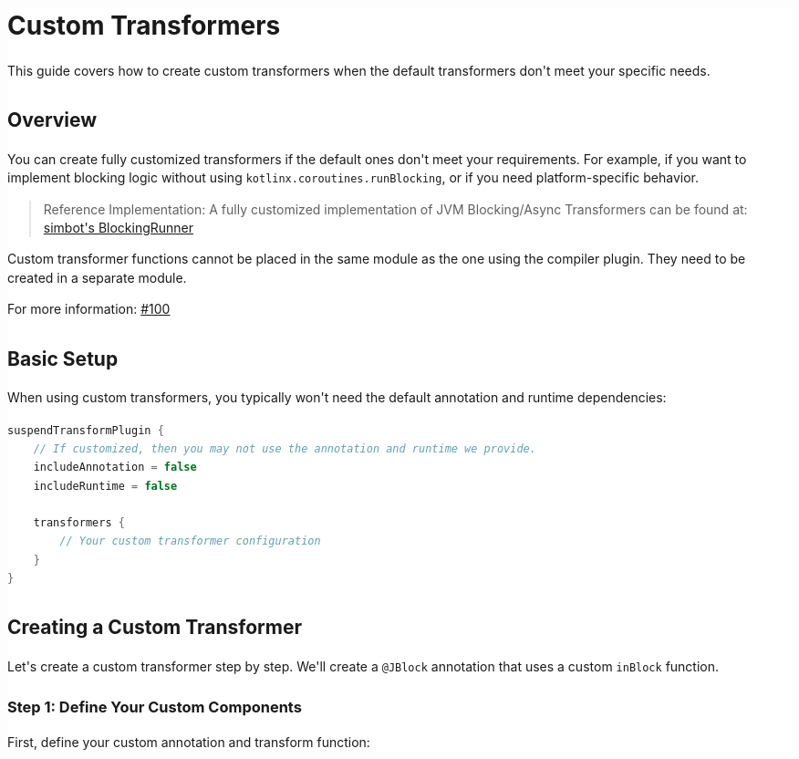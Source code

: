 # Custom Transformers

This guide covers how to create custom transformers when the default transformers don't meet your specific needs.

## Overview

You can create fully customized transformers if the default ones don't meet your requirements. 
For example, if you want to implement blocking logic without using `kotlinx.coroutines.runBlocking`, or if you need platform-specific behavior.

> Reference Implementation: A fully customized implementation of JVM Blocking/Async Transformers can be found at: 
> [simbot's BlockingRunner](https://github.com/simple-robot/simpler-robot/blob/v4-main/simbot-commons/simbot-common-suspend-runner/src/jvmMain/kotlin/love/forte/simbot/suspendrunner/BlockingRunner.kt)

<warning title="Known Issue">

Custom transformer functions cannot be placed in the same module as the one using the compiler plugin. They need to
be created in a separate module.

For more information: [#100](https://github.com/ForteScarlet/kotlin-suspend-transform-compiler-plugin/issues/100)

</warning>

## Basic Setup

When using custom transformers, you typically won't need the default annotation and runtime dependencies:

```kotlin
suspendTransformPlugin {
    // If customized, then you may not use the annotation and runtime we provide.
    includeAnnotation = false
    includeRuntime = false
    
    transformers {
        // Your custom transformer configuration
    }
}
```

## Creating a Custom Transformer

Let's create a custom transformer step by step. We'll create a `@JBlock` annotation that uses a custom `inBlock` function.

### Step 1: Define Your Custom Components

First, define your custom annotation and transform function:
